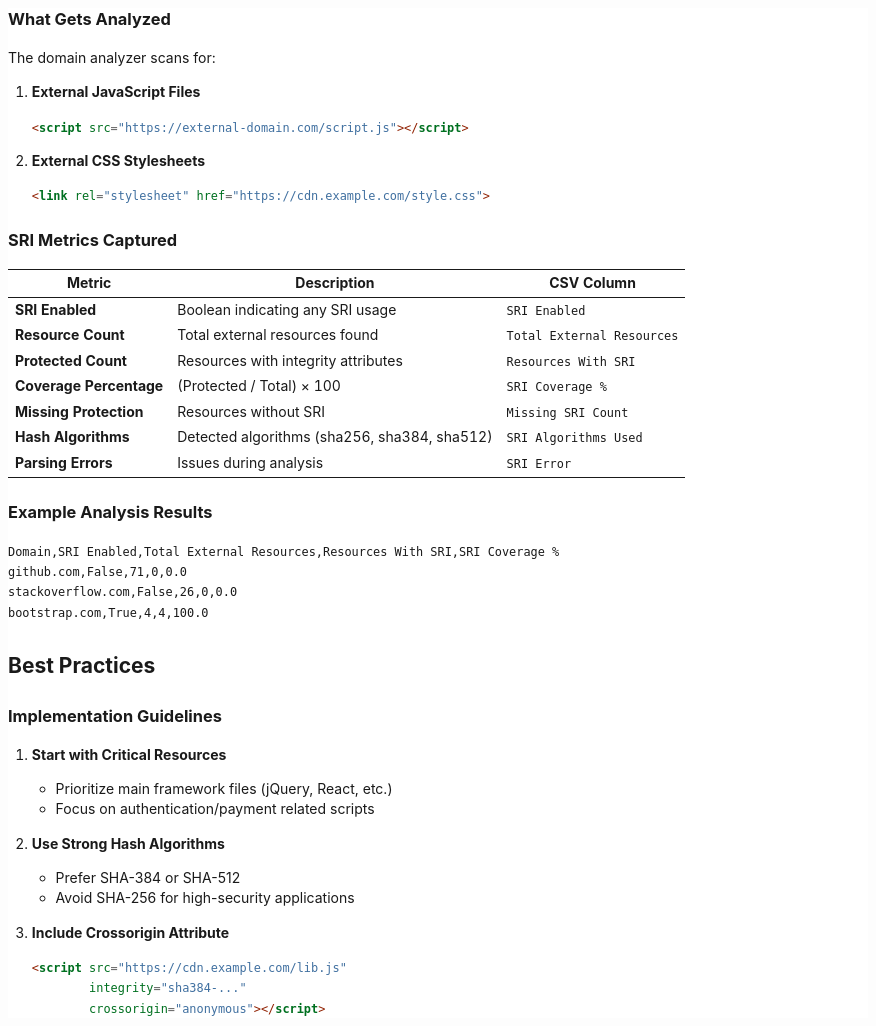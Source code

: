 ### What Gets Analyzed
The domain analyzer scans for:

1. **External JavaScript Files**
   ```html
   <script src="https://external-domain.com/script.js"></script>
   ```

2. **External CSS Stylesheets**
   ```html
   <link rel="stylesheet" href="https://cdn.example.com/style.css">
   ```

### SRI Metrics Captured

| Metric | Description | CSV Column |
|--------|-------------|------------|
| **SRI Enabled** | Boolean indicating any SRI usage | `SRI Enabled` |
| **Resource Count** | Total external resources found | `Total External Resources` |
| **Protected Count** | Resources with integrity attributes | `Resources With SRI` |
| **Coverage Percentage** | (Protected / Total) × 100 | `SRI Coverage %` |
| **Missing Protection** | Resources without SRI | `Missing SRI Count` |
| **Hash Algorithms** | Detected algorithms (sha256, sha384, sha512) | `SRI Algorithms Used` |
| **Parsing Errors** | Issues during analysis | `SRI Error` |

### Example Analysis Results

```csv
Domain,SRI Enabled,Total External Resources,Resources With SRI,SRI Coverage %
github.com,False,71,0,0.0
stackoverflow.com,False,26,0,0.0
bootstrap.com,True,4,4,100.0
```

## Best Practices

### Implementation Guidelines

1. **Start with Critical Resources**
   - Prioritize main framework files (jQuery, React, etc.)
   - Focus on authentication/payment related scripts

2. **Use Strong Hash Algorithms**
   - Prefer SHA-384 or SHA-512
   - Avoid SHA-256 for high-security applications

3. **Include Crossorigin Attribute**
   ```html
   <script src="https://cdn.example.com/lib.js"
           integrity="sha384-..."
           crossorigin="anonymous"></script>
   ```
